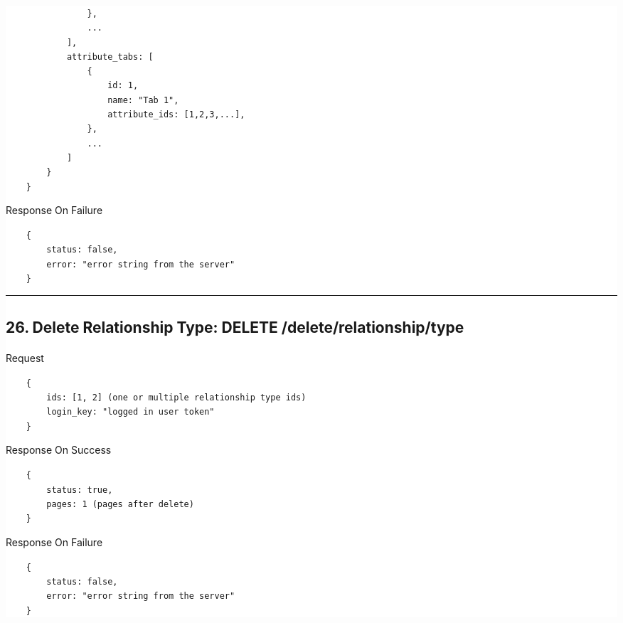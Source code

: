 ```
				},
				...
			],
			attribute_tabs: [
				{
					id: 1,
					name: "Tab 1",
					attribute_ids: [1,2,3,...],
				},
				...
			]
		}
	}	
```

Response On Failure

```
	{
		status: false,
		error: "error string from the server"
	}	
```

<hr>

## 26. Delete Relationship Type: DELETE /delete/relationship/type

Request

```
	{
		ids: [1, 2] (one or multiple relationship type ids)
		login_key: "logged in user token"
	}	
```

Response On Success

```
	{
		status: true,
		pages: 1 (pages after delete)
	}	
```

Response On Failure

```
	{
		status: false,
		error: "error string from the server"
	}	
```
